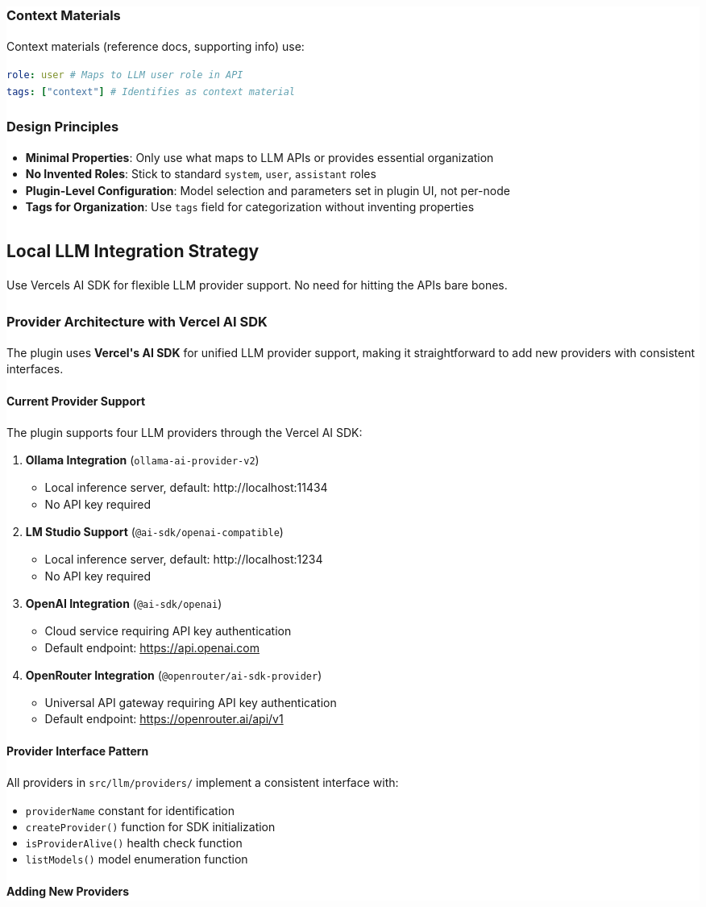 ### Context Materials

Context materials (reference docs, supporting info) use:

```yaml
role: user # Maps to LLM user role in API
tags: ["context"] # Identifies as context material
```

### Design Principles

- **Minimal Properties**: Only use what maps to LLM APIs or provides essential organization
- **No Invented Roles**: Stick to standard `system`, `user`, `assistant` roles
- **Plugin-Level Configuration**: Model selection and parameters set in plugin UI, not per-node
- **Tags for Organization**: Use `tags` field for categorization without inventing properties

## Local LLM Integration Strategy

Use Vercels AI SDK for flexible LLM provider support. No need for hitting the APIs bare bones.

### Provider Architecture with Vercel AI SDK

The plugin uses **Vercel's AI SDK** for unified LLM provider support, making it straightforward to add new providers with consistent interfaces.

#### Current Provider Support

The plugin supports four LLM providers through the Vercel AI SDK:

1. **Ollama Integration** (`ollama-ai-provider-v2`)
   - Local inference server, default: http://localhost:11434
   - No API key required

2. **LM Studio Support** (`@ai-sdk/openai-compatible`)
   - Local inference server, default: http://localhost:1234
   - No API key required

3. **OpenAI Integration** (`@ai-sdk/openai`)
   - Cloud service requiring API key authentication
   - Default endpoint: https://api.openai.com

4. **OpenRouter Integration** (`@openrouter/ai-sdk-provider`)
   - Universal API gateway requiring API key authentication
   - Default endpoint: https://openrouter.ai/api/v1

#### Provider Interface Pattern

All providers in `src/llm/providers/` implement a consistent interface with:

- `providerName` constant for identification
- `createProvider()` function for SDK initialization
- `isProviderAlive()` health check function
- `listModels()` model enumeration function

#### Adding New Providers
